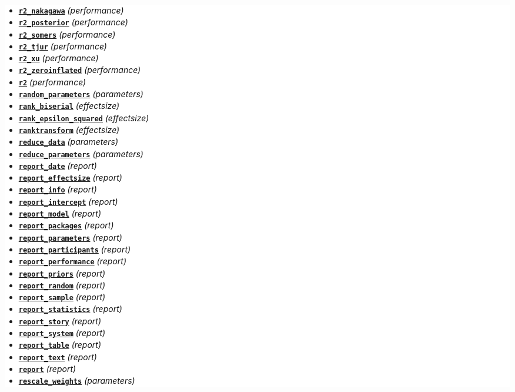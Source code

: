 -   [**`r2_nakagawa`**](https://easystats.github.io/performance/reference/index.html)
    *(performance)*
-   [**`r2_posterior`**](https://easystats.github.io/performance/reference/index.html)
    *(performance)*
-   [**`r2_somers`**](https://easystats.github.io/performance/reference/index.html)
    *(performance)*
-   [**`r2_tjur`**](https://easystats.github.io/performance/reference/index.html)
    *(performance)*
-   [**`r2_xu`**](https://easystats.github.io/performance/reference/index.html)
    *(performance)*
-   [**`r2_zeroinflated`**](https://easystats.github.io/performance/reference/index.html)
    *(performance)*
-   [**`r2`**](https://easystats.github.io/performance/reference/index.html)
    *(performance)*
-   [**`random_parameters`**](https://easystats.github.io/parameters/reference/index.html)
    *(parameters)*
-   [**`rank_biserial`**](https://easystats.github.io/effectsize/reference/index.html)
    *(effectsize)*
-   [**`rank_epsilon_squared`**](https://easystats.github.io/effectsize/reference/index.html)
    *(effectsize)*
-   [**`ranktransform`**](https://easystats.github.io/effectsize/reference/index.html)
    *(effectsize)*
-   [**`reduce_data`**](https://easystats.github.io/parameters/reference/index.html)
    *(parameters)*
-   [**`reduce_parameters`**](https://easystats.github.io/parameters/reference/index.html)
    *(parameters)*
-   [**`report_date`**](https://easystats.github.io/report/reference/index.html)
    *(report)*
-   [**`report_effectsize`**](https://easystats.github.io/report/reference/index.html)
    *(report)*
-   [**`report_info`**](https://easystats.github.io/report/reference/index.html)
    *(report)*
-   [**`report_intercept`**](https://easystats.github.io/report/reference/index.html)
    *(report)*
-   [**`report_model`**](https://easystats.github.io/report/reference/index.html)
    *(report)*
-   [**`report_packages`**](https://easystats.github.io/report/reference/index.html)
    *(report)*
-   [**`report_parameters`**](https://easystats.github.io/report/reference/index.html)
    *(report)*
-   [**`report_participants`**](https://easystats.github.io/report/reference/index.html)
    *(report)*
-   [**`report_performance`**](https://easystats.github.io/report/reference/index.html)
    *(report)*
-   [**`report_priors`**](https://easystats.github.io/report/reference/index.html)
    *(report)*
-   [**`report_random`**](https://easystats.github.io/report/reference/index.html)
    *(report)*
-   [**`report_sample`**](https://easystats.github.io/report/reference/index.html)
    *(report)*
-   [**`report_statistics`**](https://easystats.github.io/report/reference/index.html)
    *(report)*
-   [**`report_story`**](https://easystats.github.io/report/reference/index.html)
    *(report)*
-   [**`report_system`**](https://easystats.github.io/report/reference/index.html)
    *(report)*
-   [**`report_table`**](https://easystats.github.io/report/reference/index.html)
    *(report)*
-   [**`report_text`**](https://easystats.github.io/report/reference/index.html)
    *(report)*
-   [**`report`**](https://easystats.github.io/report/reference/index.html)
    *(report)*
-   [**`rescale_weights`**](https://easystats.github.io/parameters/reference/index.html)
    *(parameters)*